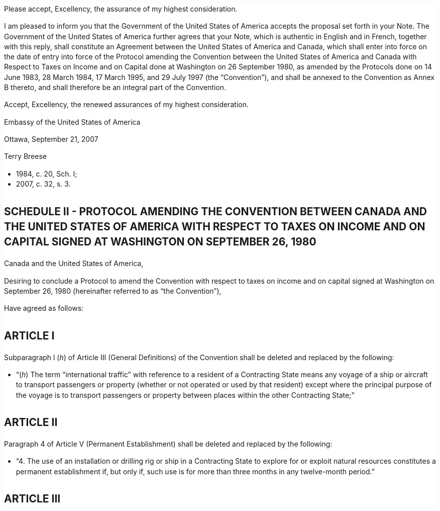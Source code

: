 Please accept, Excellency, the assurance of my highest consideration.

I am pleased to inform you that the Government of the United States of America accepts the proposal set forth in your Note. The Government of the United States of America further agrees that your Note, which is authentic in English and in French, together with this reply, shall constitute an Agreement between the United States of America and Canada, which shall enter into force on the date of entry into force of the Protocol amending the Convention between the United States of America and Canada with Respect to Taxes on Income and on Capital done at Washington on 26 September 1980, as amended by the Protocols done on 14 June 1983, 28 March 1984, 17 March 1995, and 29 July 1997 (the “Convention”), and shall be annexed to the Convention as Annex B thereto, and shall therefore be an integral part of the Convention.

Accept, Excellency, the renewed assurances of my highest consideration.

Embassy of the United States of America

Ottawa, September 21, 2007

Terry Breese

  * 1984, c. 20, Sch. I;
  * 2007, c. 32, s. 3.

## SCHEDULE II - PROTOCOL AMENDING THE CONVENTION BETWEEN CANADA AND THE UNITED STATES OF AMERICA WITH RESPECT TO TAXES ON INCOME AND ON CAPITAL SIGNED AT WASHINGTON ON SEPTEMBER 26, 1980

Canada and the United States of America,

Desiring to conclude a Protocol to amend the Convention with respect to taxes on income and on capital signed at Washington on September 26, 1980 (hereinafter referred to as “the Convention”),

Have agreed as follows:

## ARTICLE I  


Subparagraph l (_h_) of Article III (General Definitions) of the Convention shall be deleted and replaced by the following:

  * “(_h_) The term “international traffic” with reference to a resident of a Contracting State means any voyage of a ship or aircraft to transport passengers or property (whether or not operated or used by that resident) except where the principal purpose of the voyage is to transport passengers or property between places within the other Contracting State;”

## ARTICLE II  


Paragraph 4 of Article V (Permanent Establishment) shall be deleted and replaced by the following:

  * “4. The use of an installation or drilling rig or ship in a Contracting State to explore for or exploit natural resources constitutes a permanent establishment if, but only if, such use is for more than three months in any twelve-month period.”

## ARTICLE III  
